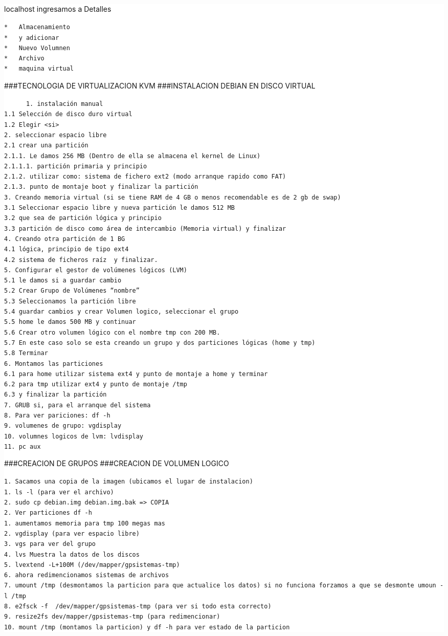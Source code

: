 localhost
ingresamos a Detalles
```
*	Almacenamiento 
*	y adicionar 
*	Nuevo Volumnen
*	Archivo
*	maquina virtual
```
###TECNOLOGIA DE VIRTUALIZACION KVM
###INSTALACION DEBIAN EN DISCO VIRTUAL
```
      1. instalación manual
1.1 Selección de disco duro virtual
1.2 Elegir <si> 
2. seleccionar espacio libre
2.1 crear una partición
2.1.1. Le damos 256 MB (Dentro de ella se almacena el kernel de Linux)
2.1.1.1. partición primaria y principio
2.1.2. utilizar como: sistema de fichero ext2 (modo arranque rapido como FAT)
2.1.3. punto de montaje boot y finalizar la partición
3. Creando memoria virtual (si se tiene RAM de 4 GB o menos recomendable es de 2 gb de swap) 
3.1 Seleccionar espacio libre y nueva partición le damos 512 MB
3.2 que sea de partición lógica y principio
3.3 partición de disco como área de intercambio (Memoria virtual) y finalizar
4. Creando otra partición de 1 BG
4.1 lógica, principio de tipo ext4 
4.2 sistema de ficheros raíz  y finalizar.
5. Configurar el gestor de volúmenes lógicos (LVM)
5.1 le damos si a guardar cambio
5.2 Crear Grupo de Volúmenes “nombre”
5.3 Seleccionamos la partición libre
5.4 guardar cambios y crear Volumen logico, seleccionar el grupo
5.5 home le damos 500 MB y continuar
5.6 Crear otro volumen lógico con el nombre tmp con 200 MB.
5.7 En este caso solo se esta creando un grupo y dos particiones lógicas (home y tmp)
5.8 Terminar
6. Montamos las particiones
6.1 para home utilizar sistema ext4 y punto de montaje a home y terminar
6.2 para tmp utilizar ext4 y punto de montaje /tmp
6.3 y finalizar la partición
7. GRUB si, para el arranque del sistema
8. Para ver pariciones: df -h
9. volumenes de grupo: vgdisplay 
10. volumnes logicos de lvm: lvdisplay
11. pc aux
```
###CREACION DE GRUPOS
###CREACION DE VOLUMEN LOGICO
```
1. Sacamos una copia de la imagen (ubicamos el lugar de instalacion)
1. ls -l (para ver el archivo)
2. sudo cp debian.img debian.img.bak => COPIA
2. Ver particiones df -h
1. aumentamos memoria para tmp 100 megas mas
2. vgdisplay (para ver espacio libre)
3. vgs para ver del grupo
4. lvs Muestra la datos de los discos
5. lvextend -L+100M (/dev/mapper/gpsistemas-tmp)
6. ahora redimencionamos sistemas de archivos
7. umount /tmp (desmontamos la particion para que actualice los datos) si no funciona forzamos a que se desmonte umoun -l /tmp
8. e2fsck -f  /dev/mapper/gpsistemas-tmp (para ver si todo esta correcto)
9. resize2fs dev/mapper/gpsistemas-tmp (para redimencionar)
10. mount /tmp (montamos la particion) y df -h para ver estado de la particion
```